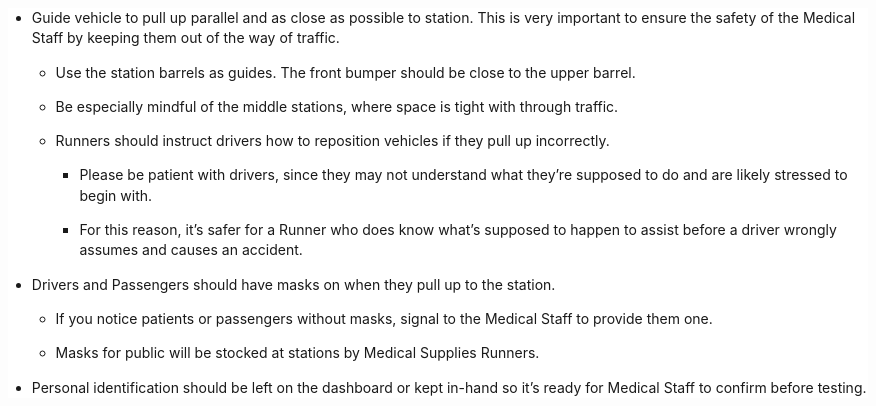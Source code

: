 * Guide vehicle to pull up parallel and as close as possible to station. This is very important to ensure the safety of the Medical Staff by keeping them out of the way of traffic. 

  * Use the station barrels as guides. The front bumper should be close to the upper barrel. 

  * Be especially mindful of the middle stations, where space is tight with through traffic. 

  * Runners should instruct drivers how to reposition vehicles if they pull up incorrectly. 

    * Please be patient with drivers, since they may not understand what they’re supposed to do and are likely stressed to begin with. 

    * For this reason, it’s safer for a Runner who does know what’s supposed to happen to assist before a driver wrongly assumes and causes an accident. 

* Drivers and Passengers should have masks on when they pull up to the station. 

  * If you notice patients or passengers without masks, signal to the Medical Staff to provide them one. 

  * Masks for public will be stocked at stations by Medical Supplies Runners. 

* Personal identification should be left on the dashboard or kept in-hand so it’s ready for Medical Staff to confirm before testing. 